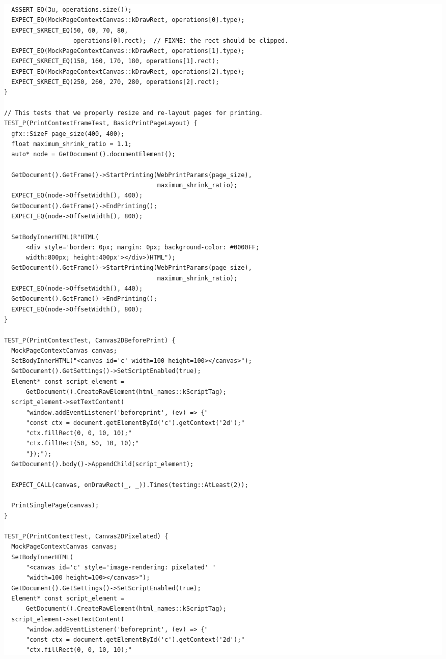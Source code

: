 ```
  ASSERT_EQ(3u, operations.size());
  EXPECT_EQ(MockPageContextCanvas::kDrawRect, operations[0].type);
  EXPECT_SKRECT_EQ(50, 60, 70, 80,
                   operations[0].rect);  // FIXME: the rect should be clipped.
  EXPECT_EQ(MockPageContextCanvas::kDrawRect, operations[1].type);
  EXPECT_SKRECT_EQ(150, 160, 170, 180, operations[1].rect);
  EXPECT_EQ(MockPageContextCanvas::kDrawRect, operations[2].type);
  EXPECT_SKRECT_EQ(250, 260, 270, 280, operations[2].rect);
}

// This tests that we properly resize and re-layout pages for printing.
TEST_P(PrintContextFrameTest, BasicPrintPageLayout) {
  gfx::SizeF page_size(400, 400);
  float maximum_shrink_ratio = 1.1;
  auto* node = GetDocument().documentElement();

  GetDocument().GetFrame()->StartPrinting(WebPrintParams(page_size),
                                          maximum_shrink_ratio);
  EXPECT_EQ(node->OffsetWidth(), 400);
  GetDocument().GetFrame()->EndPrinting();
  EXPECT_EQ(node->OffsetWidth(), 800);

  SetBodyInnerHTML(R"HTML(
      <div style='border: 0px; margin: 0px; background-color: #0000FF;
      width:800px; height:400px'></div>)HTML");
  GetDocument().GetFrame()->StartPrinting(WebPrintParams(page_size),
                                          maximum_shrink_ratio);
  EXPECT_EQ(node->OffsetWidth(), 440);
  GetDocument().GetFrame()->EndPrinting();
  EXPECT_EQ(node->OffsetWidth(), 800);
}

TEST_P(PrintContextTest, Canvas2DBeforePrint) {
  MockPageContextCanvas canvas;
  SetBodyInnerHTML("<canvas id='c' width=100 height=100></canvas>");
  GetDocument().GetSettings()->SetScriptEnabled(true);
  Element* const script_element =
      GetDocument().CreateRawElement(html_names::kScriptTag);
  script_element->setTextContent(
      "window.addEventListener('beforeprint', (ev) => {"
      "const ctx = document.getElementById('c').getContext('2d');"
      "ctx.fillRect(0, 0, 10, 10);"
      "ctx.fillRect(50, 50, 10, 10);"
      "});");
  GetDocument().body()->AppendChild(script_element);

  EXPECT_CALL(canvas, onDrawRect(_, _)).Times(testing::AtLeast(2));

  PrintSinglePage(canvas);
}

TEST_P(PrintContextTest, Canvas2DPixelated) {
  MockPageContextCanvas canvas;
  SetBodyInnerHTML(
      "<canvas id='c' style='image-rendering: pixelated' "
      "width=100 height=100></canvas>");
  GetDocument().GetSettings()->SetScriptEnabled(true);
  Element* const script_element =
      GetDocument().CreateRawElement(html_names::kScriptTag);
  script_element->setTextContent(
      "window.addEventListener('beforeprint', (ev) => {"
      "const ctx = document.getElementById('c').getContext('2d');"
      "ctx.fillRect(0, 0, 10, 10);"
```